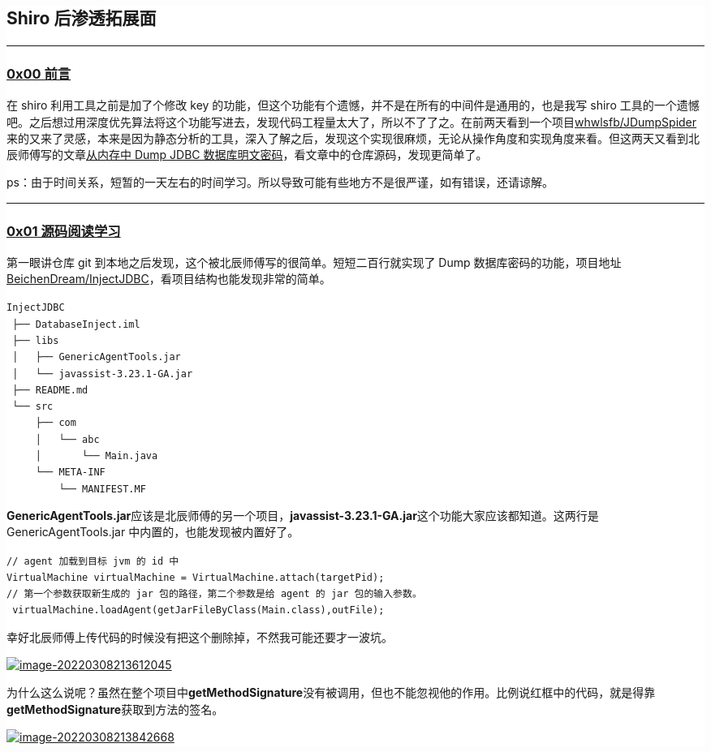 
## Shiro 后渗透拓展面

- - -

### [0x00 前言](#toc_0x00)

在 shiro 利用工具之前是加了个修改 key 的功能，但这个功能有个遗憾，并不是在所有的中间件是通用的，也是我写 shiro 工具的一个遗憾吧。之后想过用深度优先算法将这个功能写进去，发现代码工程量太大了，所以不了了之。在前两天看到一个项目[whwlsfb/JDumpSpider](https://github.com/whwlsfb/JDumpSpider)来的又来了灵感，本来是因为静态分析的工具，深入了解之后，发现这个实现很麻烦，无论从操作角度和实现角度来看。但这两天又看到北辰师傅写的文章[从内存中 Dump JDBC 数据库明文密码](https://mp.weixin.qq.com/s/QCfqO2BJuhSOr58rldZzxA)，看文章中的仓库源码，发现更简单了。

ps：由于时间关系，短暂的一天左右的时间学习。所以导致可能有些地方不是很严谨，如有错误，还请谅解。

- - -

### [0x01 源码阅读学习](#toc_0x01)

第一眼讲仓库 git 到本地之后发现，这个被北辰师傅写的很简单。短短二百行就实现了 Dump 数据库密码的功能，项目地址[BeichenDream/InjectJDBC](https://github.com/BeichenDream/InjectJDBC)，看项目结构也能发现非常的简单。

```plain
InjectJDBC
 ├── DatabaseInject.iml
 ├── libs
 │   ├── GenericAgentTools.jar
 │   └── javassist-3.23.1-GA.jar
 ├── README.md
 └── src
     ├── com
     │   └── abc
     │       └── Main.java
     └── META-INF
         └── MANIFEST.MF
```

**GenericAgentTools.jar**应该是北辰师傅的另一个项目，**javassist-3.23.1-GA.jar**这个功能大家应该都知道。这两行是 GenericAgentTools.jar 中内置的，也能发现被内置好了。

```plain
// agent 加载到目标 jvm 的 id 中
VirtualMachine virtualMachine = VirtualMachine.attach(targetPid);
// 第一个参数获取新生成的 jar 包的路径，第二个参数是给 agent 的 jar 包的输入参数。
 virtualMachine.loadAgent(getJarFileByClass(Main.class),outFile);
```

幸好北辰师傅上传代码的时候没有把这个删除掉，不然我可能还要才一波坑。

[![image-20220308213612045](assets/1698894604-dbbfab6960cf94f2a270fd919e69af6f.png)](https://cdn.jsdelivr.net/gh/SummerSec/Images/12u3612ec12u3612ec.png)

为什么这么说呢？虽然在整个项目中**getMethodSignature**没有被调用，但也不能忽视他的作用。比例说红框中的代码，就是得靠**getMethodSignature**获取到方法的签名。

[![image-20220308213842668](assets/1698894604-0f761f7143c85551f68210a616e0ace1.png)](https://cdn.jsdelivr.net/gh/SummerSec/Images/42u3842ec42u3842ec.png)
